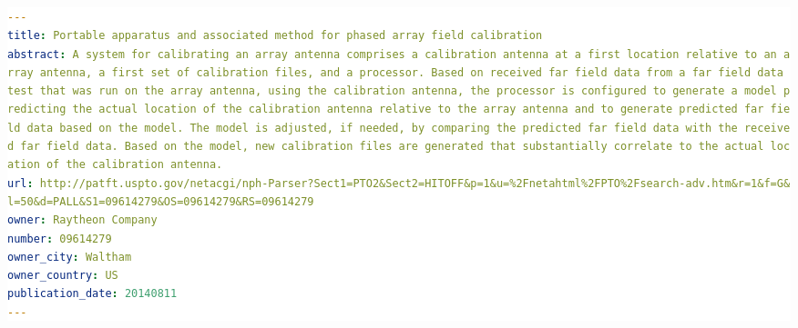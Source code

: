```yaml
---
title: Portable apparatus and associated method for phased array field calibration
abstract: A system for calibrating an array antenna comprises a calibration antenna at a first location relative to an array antenna, a first set of calibration files, and a processor. Based on received far field data from a far field data test that was run on the array antenna, using the calibration antenna, the processor is configured to generate a model predicting the actual location of the calibration antenna relative to the array antenna and to generate predicted far field data based on the model. The model is adjusted, if needed, by comparing the predicted far field data with the received far field data. Based on the model, new calibration files are generated that substantially correlate to the actual location of the calibration antenna.
url: http://patft.uspto.gov/netacgi/nph-Parser?Sect1=PTO2&Sect2=HITOFF&p=1&u=%2Fnetahtml%2FPTO%2Fsearch-adv.htm&r=1&f=G&l=50&d=PALL&S1=09614279&OS=09614279&RS=09614279
owner: Raytheon Company
number: 09614279
owner_city: Waltham
owner_country: US
publication_date: 20140811
---
```

